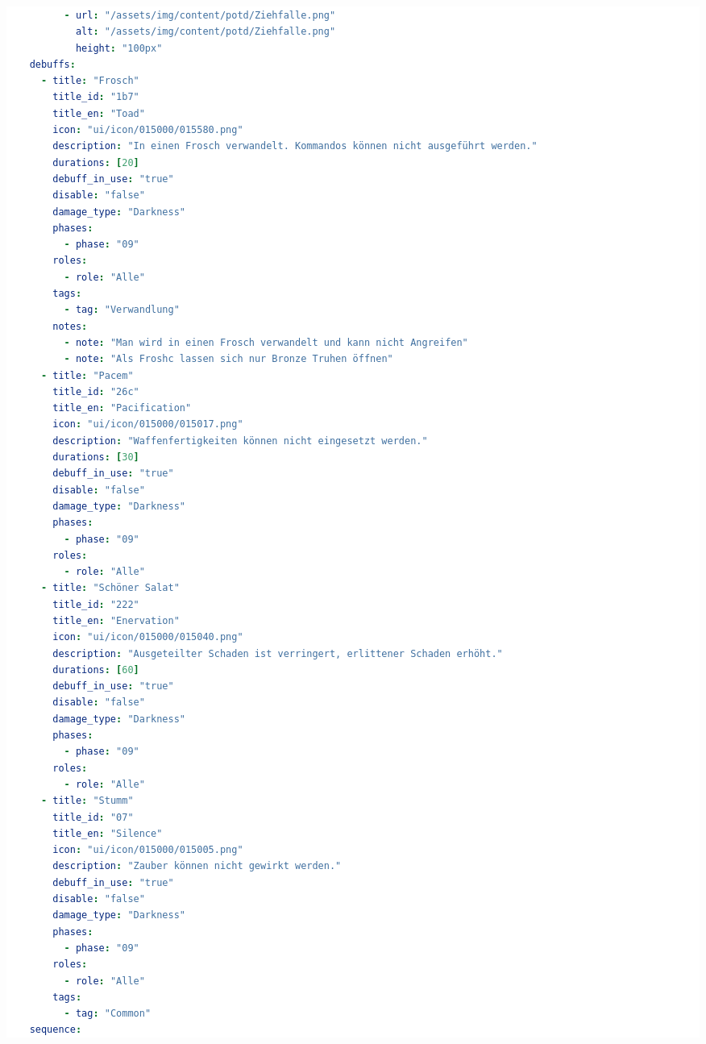 ```yaml
          - url: "/assets/img/content/potd/Ziehfalle.png"
            alt: "/assets/img/content/potd/Ziehfalle.png"
            height: "100px"
    debuffs:
      - title: "Frosch"
        title_id: "1b7"
        title_en: "Toad"
        icon: "ui/icon/015000/015580.png"
        description: "In einen Frosch verwandelt. Kommandos können nicht ausgeführt werden."
        durations: [20]
        debuff_in_use: "true"
        disable: "false"
        damage_type: "Darkness"
        phases:
          - phase: "09"
        roles:
          - role: "Alle"
        tags:
          - tag: "Verwandlung"
        notes:
          - note: "Man wird in einen Frosch verwandelt und kann nicht Angreifen"
          - note: "Als Froshc lassen sich nur Bronze Truhen öffnen"
      - title: "Pacem"
        title_id: "26c"
        title_en: "Pacification"
        icon: "ui/icon/015000/015017.png"
        description: "Waffenfertigkeiten können nicht eingesetzt werden."
        durations: [30]
        debuff_in_use: "true"
        disable: "false"
        damage_type: "Darkness"
        phases:
          - phase: "09"
        roles:
          - role: "Alle"
      - title: "Schöner Salat"
        title_id: "222"
        title_en: "Enervation"
        icon: "ui/icon/015000/015040.png"
        description: "Ausgeteilter Schaden ist verringert, erlittener Schaden erhöht."
        durations: [60]
        debuff_in_use: "true"
        disable: "false"
        damage_type: "Darkness"
        phases:
          - phase: "09"
        roles:
          - role: "Alle"
      - title: "Stumm"
        title_id: "07"
        title_en: "Silence"
        icon: "ui/icon/015000/015005.png"
        description: "Zauber können nicht gewirkt werden."
        debuff_in_use: "true"
        disable: "false"
        damage_type: "Darkness"
        phases:
          - phase: "09"
        roles:
          - role: "Alle"
        tags:
          - tag: "Common"
    sequence:
```